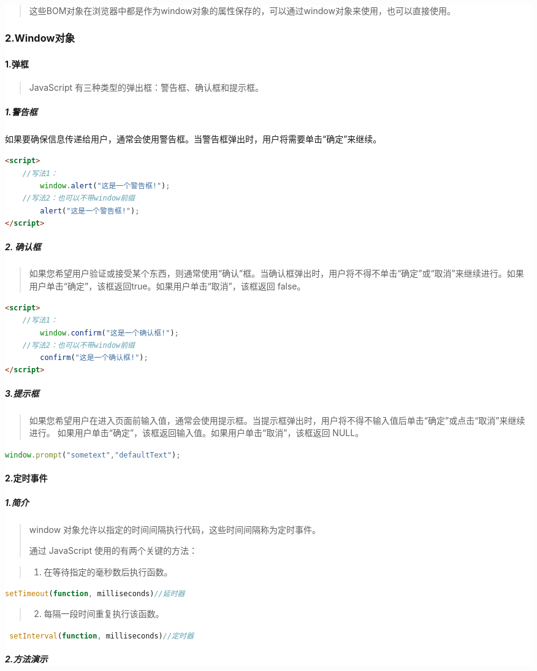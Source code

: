 > 这些BOM对象在浏览器中都是作为window对象的属性保存的，可以通过window对象来使用，也可以直接使用。

### 2.Window对象
#### 1.弹框

> JavaScript 有三种类型的弹出框：警告框、确认框和提示框。
##### 1.警告框
如果要确保信息传递给用户，通常会使用警告框。当警告框弹出时，用户将需要单击“确定”来继续。

```html
<script>
	//写法1：
		window.alert("这是一个警告框!");
	//写法2：也可以不带window前缀
		alert("这是一个警告框!");
</script>
```
##### 2.	确认框

> 如果您希望用户验证或接受某个东西，则通常使用“确认”框。当确认框弹出时，用户将不得不单击“确定”或“取消”来继续进行。如果用户单击“确定”，该框返回true。如果用户单击“取消”，该框返回 false。

```html
<script>
	//写法1：
		window.confirm("这是一个确认框!");
	//写法2：也可以不带window前缀
		confirm("这是一个确认框!");
</script>
```
##### 3.提示框

> 如果您希望用户在进入页面前输入值，通常会使用提示框。当提示框弹出时，用户将不得不输入值后单击“确定”或点击“取消”来继续进行。 如果用户单击“确定”，该框返回输入值。如果用户单击“取消”，该框返回 NULL。

```javascript
window.prompt("sometext","defaultText");
```

#### 2.定时事件
##### 1.简介
> window 对象允许以指定的时间间隔执行代码，这些时间间隔称为定时事件。
> 
> 通过 JavaScript 使用的有两个关键的方法：

> 1. 在等待指定的毫秒数后执行函数。

```javascript
setTimeout(function, milliseconds)//延时器
```

> 2. 每隔一段时间重复执行该函数。

```javascript
 setInterval(function, milliseconds)//定时器
```
##### 2.方法演示
